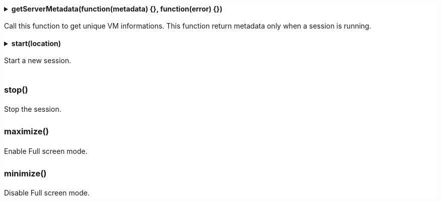 <details><summary>
    <b>getServerMetadata(function(metadata) {}, function(error) {})</b> 
    <p>
      Call this function to get unique VM informations.
      This function return metadata only when a session is running.
    </p>
  </summary></details>

<details><summary>
    <b>start(location)</b> 
    <p>
      Start a new session.
    </p>
  </summary></details>

### stop()
Stop the session.

### maximize()
Enable Full screen mode.

### minimize()
Disable Full screen mode.
